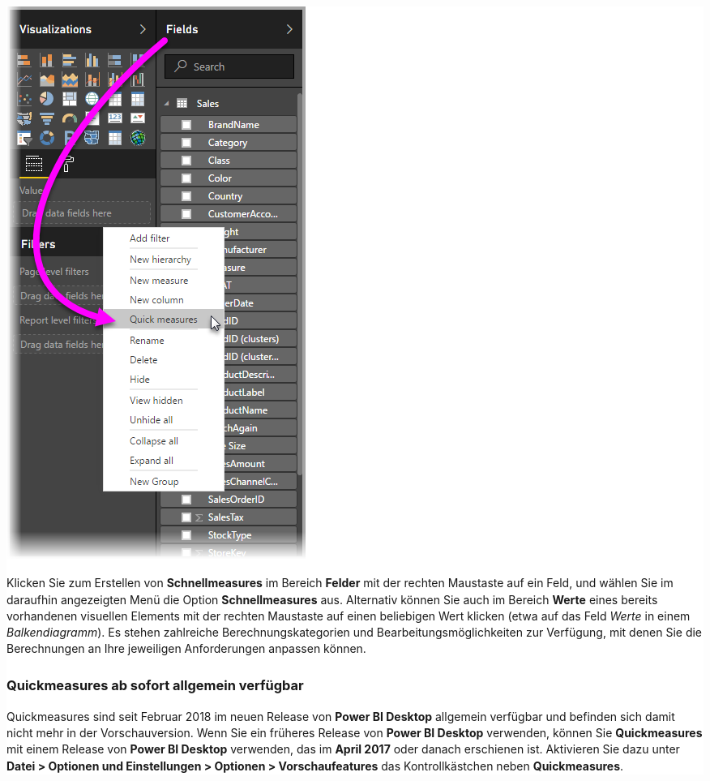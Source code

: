 ![](media/desktop-quick-measures/quick-measures_01.png)

Klicken Sie zum Erstellen von **Schnellmeasures** im Bereich **Felder** mit der rechten Maustaste auf ein Feld, und wählen Sie im daraufhin angezeigten Menü die Option **Schnellmeasures** aus. Alternativ können Sie auch im Bereich **Werte** eines bereits vorhandenen visuellen Elements mit der rechten Maustaste auf einen beliebigen Wert klicken (etwa auf das Feld *Werte* in einem *Balkendiagramm*). Es stehen zahlreiche Berechnungskategorien und Bearbeitungsmöglichkeiten zur Verfügung, mit denen Sie die Berechnungen an Ihre jeweiligen Anforderungen anpassen können.

### <a name="quick-measures-now-generally-available"></a>Quickmeasures ab sofort allgemein verfügbar

Quickmeasures sind seit Februar 2018 im neuen Release von **Power BI Desktop** allgemein verfügbar und befinden sich damit nicht mehr in der Vorschauversion. Wenn Sie ein früheres Release von **Power BI Desktop** verwenden, können Sie **Quickmeasures** mit einem Release von **Power BI Desktop** verwenden, das im **April 2017** oder danach erschienen ist. Aktivieren Sie dazu unter **Datei > Optionen und Einstellungen > Optionen > Vorschaufeatures** das Kontrollkästchen neben **Quickmeasures**.
